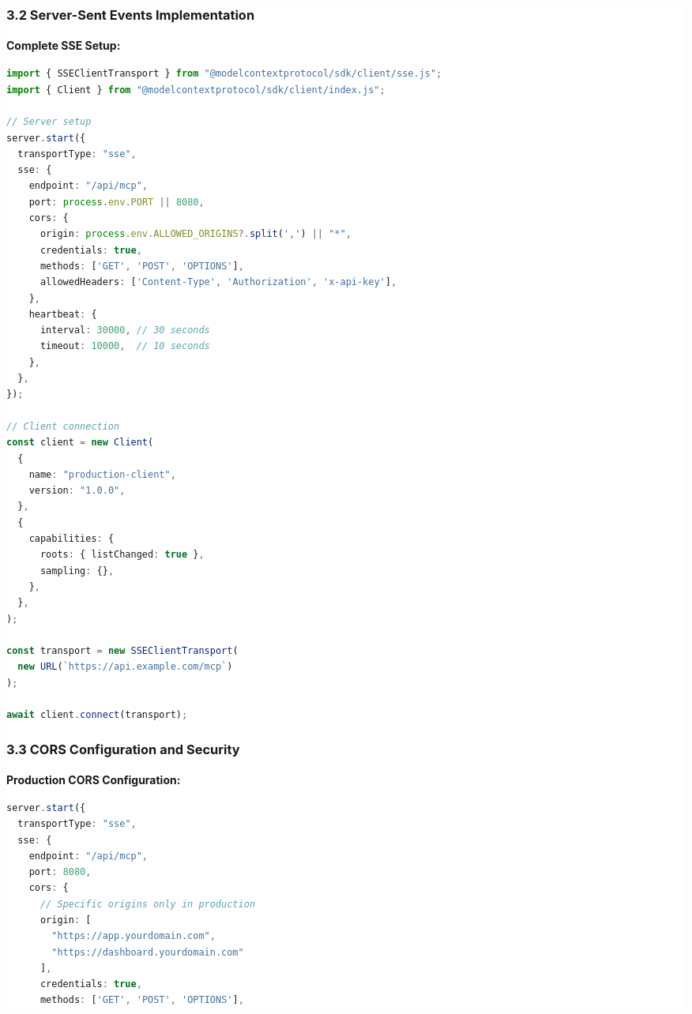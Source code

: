 
### 3.2 Server-Sent Events Implementation

**Complete SSE Setup:**
```typescript
import { SSEClientTransport } from "@modelcontextprotocol/sdk/client/sse.js";
import { Client } from "@modelcontextprotocol/sdk/client/index.js";

// Server setup
server.start({
  transportType: "sse",
  sse: {
    endpoint: "/api/mcp",
    port: process.env.PORT || 8080,
    cors: {
      origin: process.env.ALLOWED_ORIGINS?.split(',') || "*",
      credentials: true,
      methods: ['GET', 'POST', 'OPTIONS'],
      allowedHeaders: ['Content-Type', 'Authorization', 'x-api-key'],
    },
    heartbeat: {
      interval: 30000, // 30 seconds
      timeout: 10000,  // 10 seconds
    },
  },
});

// Client connection
const client = new Client(
  {
    name: "production-client",
    version: "1.0.0",
  },
  {
    capabilities: {
      roots: { listChanged: true },
      sampling: {},
    },
  },
);

const transport = new SSEClientTransport(
  new URL(`https://api.example.com/mcp`)
);

await client.connect(transport);
```

### 3.3 CORS Configuration and Security

**Production CORS Configuration:**
```typescript
server.start({
  transportType: "sse",
  sse: {
    endpoint: "/api/mcp",
    port: 8080,
    cors: {
      // Specific origins only in production
      origin: [
        "https://app.yourdomain.com",
        "https://dashboard.yourdomain.com"
      ],
      credentials: true,
      methods: ['GET', 'POST', 'OPTIONS'],
```